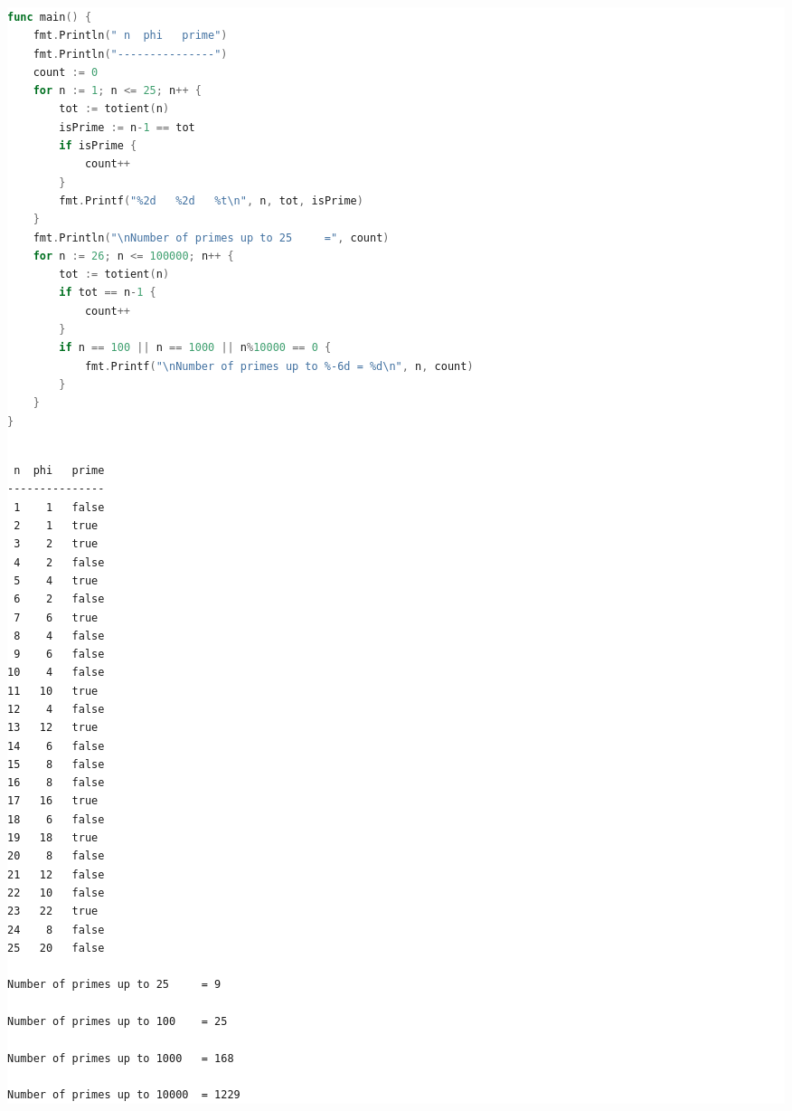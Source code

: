 ```go
func main() {
    fmt.Println(" n  phi   prime")
    fmt.Println("---------------")
    count := 0
    for n := 1; n <= 25; n++ {
        tot := totient(n)
        isPrime := n-1 == tot
        if isPrime {
            count++
        }
        fmt.Printf("%2d   %2d   %t\n", n, tot, isPrime)
    }
    fmt.Println("\nNumber of primes up to 25     =", count)
    for n := 26; n <= 100000; n++ {
        tot := totient(n)
        if tot == n-1 {
            count++
        }
        if n == 100 || n == 1000 || n%10000 == 0 {
            fmt.Printf("\nNumber of primes up to %-6d = %d\n", n, count)
        }
    }
}
```


```txt

 n  phi   prime
---------------
 1    1   false
 2    1   true
 3    2   true
 4    2   false
 5    4   true
 6    2   false
 7    6   true
 8    4   false
 9    6   false
10    4   false
11   10   true
12    4   false
13   12   true
14    6   false
15    8   false
16    8   false
17   16   true
18    6   false
19   18   true
20    8   false
21   12   false
22   10   false
23   22   true
24    8   false
25   20   false

Number of primes up to 25     = 9

Number of primes up to 100    = 25

Number of primes up to 1000   = 168

Number of primes up to 10000  = 1229

```